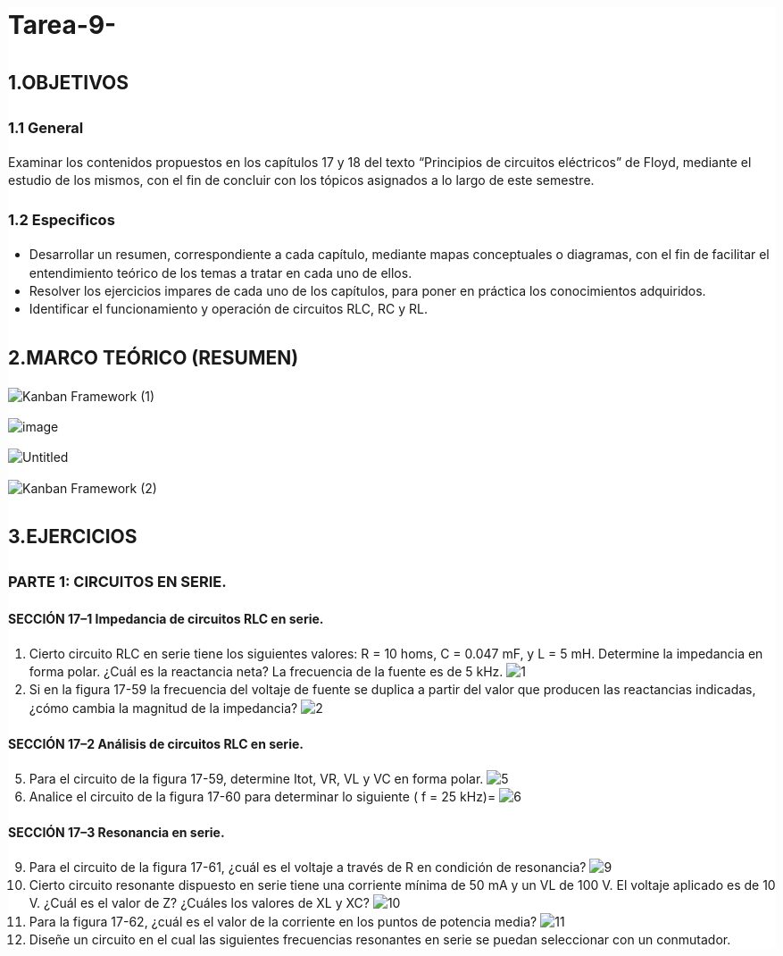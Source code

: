 # Tarea-9-
## 1.OBJETIVOS
### 1.1  General
Examinar los contenidos propuestos en los capítulos 17 y 18 del texto “Principios de circuitos eléctricos” de Floyd, mediante el estudio de los mismos, con el fin de concluir con los tópicos asignados a lo largo de este semestre.
### 1.2 Especificos
* Desarrollar un resumen, correspondiente a cada capítulo, mediante mapas conceptuales o diagramas, con el fin de facilitar el entendimiento teórico de los temas a tratar en cada uno de ellos. 
* Resolver los ejercicios impares de cada uno de los capítulos, para poner en práctica los conocimientos adquiridos.
* Identificar el funcionamiento y operación de circuitos RLC, RC y RL.
## 2.MARCO TEÓRICO (RESUMEN)

![Kanban Framework (1)](https://user-images.githubusercontent.com/93666408/155654609-b1e857a0-2df7-496b-81f7-2af7596e4b23.jpg)

![image](https://user-images.githubusercontent.com/93666408/155656249-f18e27d7-c7e5-4fb0-af0f-5661a7af67dd.png)

![Untitled](https://user-images.githubusercontent.com/93666408/155657546-299d2416-cc92-4c3a-9288-260c041b55a3.jpg)

![Kanban Framework (2)](https://user-images.githubusercontent.com/93666408/156291577-77bfd9c2-0c6d-4c80-b3c2-26b17f93d671.jpg)



## 3.EJERCICIOS
### PARTE 1: CIRCUITOS EN SERIE.
#### SECCIÓN 17–1 Impedancia de circuitos RLC en serie.
1. Cierto circuito RLC en serie tiene los siguientes valores: R = 10 homs, C = 0.047 mF, y L = 5 mH. Determine la impedancia en forma polar. ¿Cuál es la reactancia neta? La frecuencia de la fuente es de 5 kHz.
![1](https://user-images.githubusercontent.com/93893919/155431381-c59fc350-27c1-47eb-a851-477f68dba8d7.png)
3. Si en la figura 17-59 la frecuencia del voltaje de fuente se duplica a partir del valor que producen las
reactancias indicadas, ¿cómo cambia la magnitud de la impedancia?
![2](https://user-images.githubusercontent.com/93893919/155431387-c3b07204-ddf6-490a-acb9-28e2552f6dbc.png)
#### SECCIÓN 17–2 Análisis de circuitos RLC en serie.
5. Para el circuito de la figura 17-59, determine Itot, VR, VL y VC en forma polar.
![5](https://user-images.githubusercontent.com/93893919/155431395-9070359c-b04d-4fa0-a16b-aaaee4c050d6.png)
7. Analice el circuito de la figura 17-60 para determinar lo siguiente ( f = 25 kHz)=
![6](https://user-images.githubusercontent.com/93893919/155431399-19f35ebe-f612-4736-9024-8480219d4b55.png)
#### SECCIÓN 17–3 Resonancia en serie.
9. Para el circuito de la figura 17-61, ¿cuál es el voltaje a través de R en condición de resonancia?
![9](https://user-images.githubusercontent.com/93893919/155431428-3736d0e4-7fc5-438b-a3a8-d9056ca3804a.png)
11. Cierto circuito resonante dispuesto en serie tiene una corriente mínima de 50 mA y un VL de 100 V. El voltaje aplicado es de 10 V. ¿Cuál es el valor de Z? ¿Cuáles los valores de XL y XC?
![10](https://user-images.githubusercontent.com/93893919/155431433-c7ab8973-6872-4727-8271-530b18f87ac3.png)
13. Para la figura 17-62, ¿cuál es el valor de la corriente en los puntos de potencia media?
![11](https://user-images.githubusercontent.com/93893919/155431466-f6cf682d-843e-40a7-b889-adbc04867375.png)
15. Diseñe un circuito en el cual las siguientes frecuencias resonantes en serie se puedan seleccionar con un conmutador.
